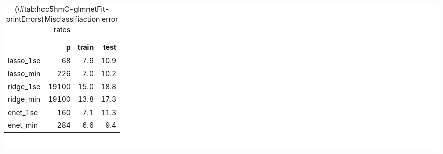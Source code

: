 <table class="table" style="width: auto !important; margin-left: auto; margin-right: auto;">
<caption>(\#tab:hcc5hmC-glmnetFit-printErrors)Misclassifiaction error rates</caption>
 <thead>
  <tr>
   <th style="text-align:left;">   </th>
   <th style="text-align:right;"> p </th>
   <th style="text-align:right;"> train </th>
   <th style="text-align:right;"> test </th>
  </tr>
 </thead>
<tbody>
  <tr>
   <td style="text-align:left;"> lasso_1se </td>
   <td style="text-align:right;"> 68 </td>
   <td style="text-align:right;"> 7.9 </td>
   <td style="text-align:right;"> 10.9 </td>
  </tr>
  <tr>
   <td style="text-align:left;"> lasso_min </td>
   <td style="text-align:right;"> 226 </td>
   <td style="text-align:right;"> 7.0 </td>
   <td style="text-align:right;"> 10.2 </td>
  </tr>
  <tr>
   <td style="text-align:left;"> ridge_1se </td>
   <td style="text-align:right;"> 19100 </td>
   <td style="text-align:right;"> 15.0 </td>
   <td style="text-align:right;"> 18.8 </td>
  </tr>
  <tr>
   <td style="text-align:left;"> ridge_min </td>
   <td style="text-align:right;"> 19100 </td>
   <td style="text-align:right;"> 13.8 </td>
   <td style="text-align:right;"> 17.3 </td>
  </tr>
  <tr>
   <td style="text-align:left;"> enet_1se </td>
   <td style="text-align:right;"> 160 </td>
   <td style="text-align:right;"> 7.1 </td>
   <td style="text-align:right;"> 11.3 </td>
  </tr>
  <tr>
   <td style="text-align:left;"> enet_min </td>
   <td style="text-align:right;"> 284 </td>
   <td style="text-align:right;"> 6.6 </td>
   <td style="text-align:right;"> 9.4 </td>
  </tr>
</tbody>
</table>

<br/>
